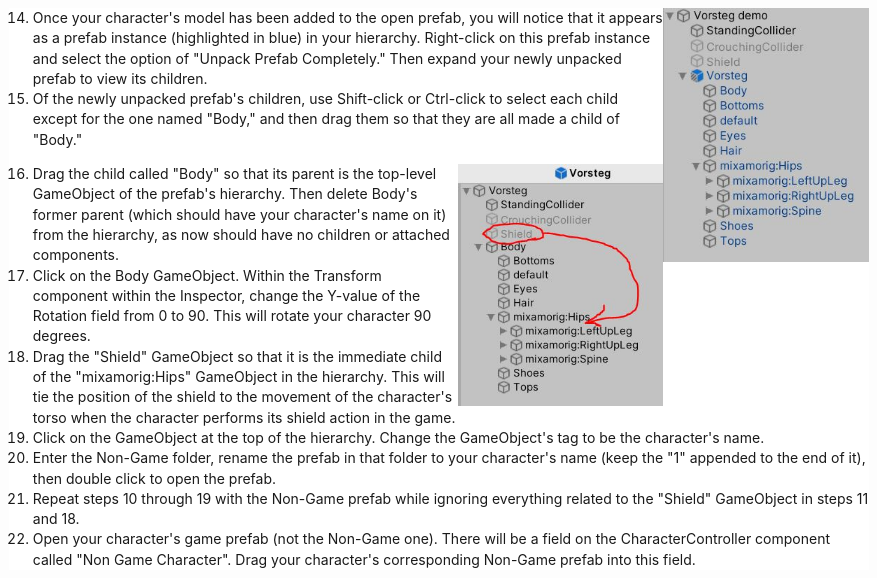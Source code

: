 <img align="right" width="206" height="254" src="Images/freshvorsteg.JPG">

14. Once your character's model has been added to the open prefab, you will notice that it appears as a prefab instance (highlighted in blue) in your hierarchy. Right-click on this prefab instance and select the option of "Unpack Prefab Completely." Then expand your newly unpacked prefab to view its children.
15. Of the newly unpacked prefab's children, use Shift-click or Ctrl-click to select each child except for the one named "Body," and then drag them so that they are all made a child of "Body."

<img align="right" width="205" height="242" src="Images/moveshieldfinish.JPG">

16. Drag the child called "Body" so that its parent is the top-level GameObject of the prefab's hierarchy. Then delete Body's former parent (which should have your character's name on it) from the hierarchy, as now should have no children or attached components.
17. Click on the Body GameObject. Within the Transform component within the Inspector, change the Y-value of the Rotation field from 0 to 90. This will rotate your character 90 degrees.
18. Drag the "Shield" GameObject so that it is the immediate child of the "mixamorig:Hips" GameObject in the hierarchy. This will tie the position of the shield to the movement of the character's torso when the character performs its shield action in the game.
19. Click on the GameObject at the top of the hierarchy. Change the GameObject's tag to be the character's name.
20. Enter the Non-Game folder, rename the prefab in that folder to your character's name (keep the "1" appended to the end of it), then double click to open the prefab.
21. Repeat steps 10 through 19 with the Non-Game prefab while ignoring everything related to the "Shield" GameObject in steps 11 and 18.
22. Open your character's game prefab (not the Non-Game one). There will be a field on the CharacterController component called "Non Game Character". Drag your character's corresponding Non-Game prefab into this field.